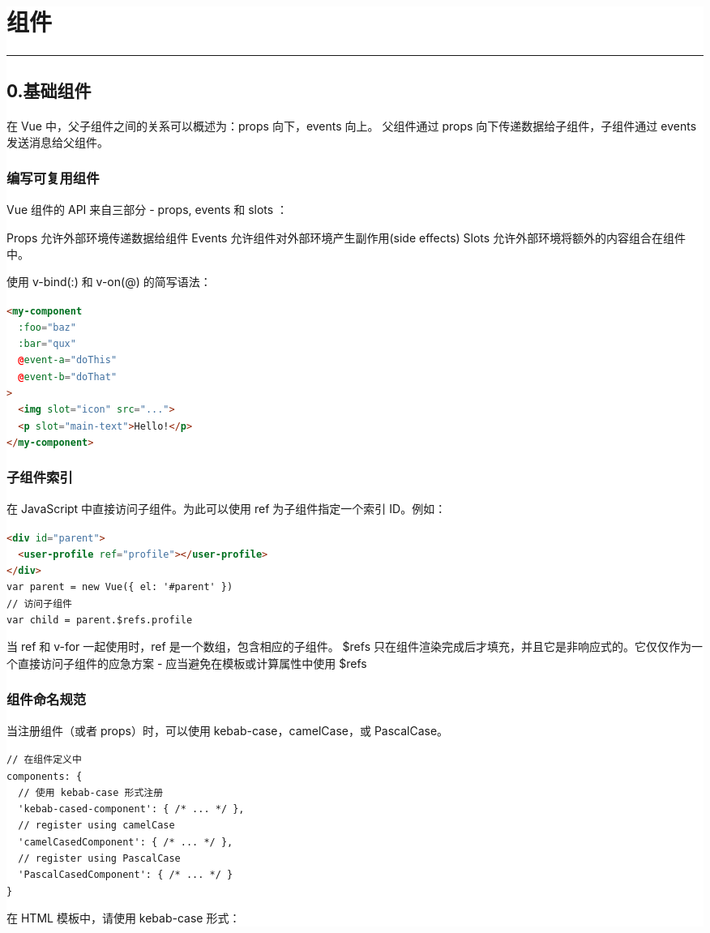 
# 组件

----

## 0.基础组件

在 Vue 中，父子组件之间的关系可以概述为：props 向下，events 向上。
父组件通过 props 向下传递数据给子组件，子组件通过 events 发送消息给父组件。

### 编写可复用组件

Vue 组件的 API 来自三部分 - props, events 和 slots ：

Props 允许外部环境传递数据给组件
Events 允许组件对外部环境产生副作用(side effects)
Slots 允许外部环境将额外的内容组合在组件中。

使用 v-bind(:) 和 v-on(@) 的简写语法：

```html
<my-component
  :foo="baz"
  :bar="qux"
  @event-a="doThis"
  @event-b="doThat"
>
  <img slot="icon" src="...">
  <p slot="main-text">Hello!</p>
</my-component>
```

### 子组件索引

在 JavaScript 中直接访问子组件。为此可以使用 ref 为子组件指定一个索引 ID。例如：
```html
<div id="parent">
  <user-profile ref="profile"></user-profile>
</div>
var parent = new Vue({ el: '#parent' })
// 访问子组件
var child = parent.$refs.profile
```
当 ref 和 v-for 一起使用时，ref 是一个数组，包含相应的子组件。
$refs 只在组件渲染完成后才填充，并且它是非响应式的。它仅仅作为一个直接访问子组件的应急方案 - 应当避免在模板或计算属性中使用 $refs


### 组件命名规范

当注册组件（或者 props）时，可以使用 kebab-case，camelCase，或 PascalCase。

```vue
// 在组件定义中
components: {
  // 使用 kebab-case 形式注册
  'kebab-cased-component': { /* ... */ },
  // register using camelCase
  'camelCasedComponent': { /* ... */ },
  // register using PascalCase
  'PascalCasedComponent': { /* ... */ }
}
```
在 HTML 模板中，请使用 kebab-case 形式：

